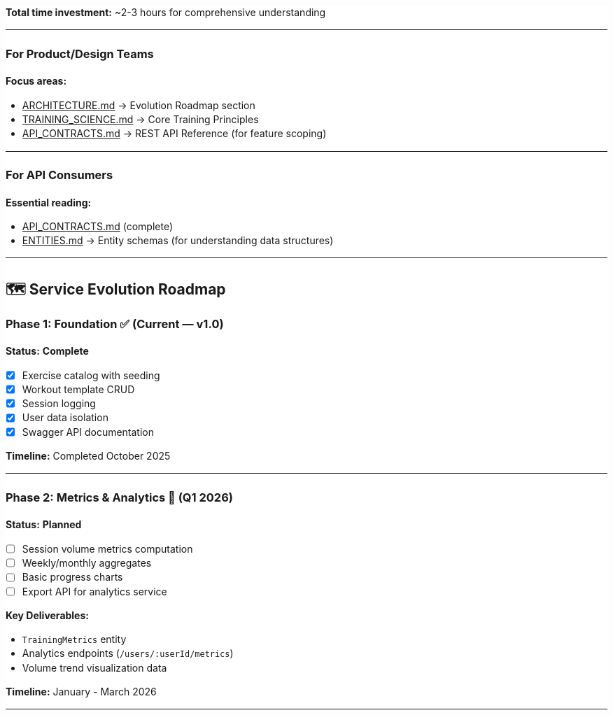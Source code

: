 **Total time investment:** ~2-3 hours for comprehensive understanding

---

### For Product/Design Teams

**Focus areas:**

- [ARCHITECTURE.md](./ARCHITECTURE.md) → Evolution Roadmap section
- [TRAINING_SCIENCE.md](./TRAINING_SCIENCE.md) → Core Training Principles
- [API_CONTRACTS.md](./API_CONTRACTS.md) → REST API Reference (for feature scoping)

---

### For API Consumers

**Essential reading:**

- [API_CONTRACTS.md](./API_CONTRACTS.md) (complete)
- [ENTITIES.md](./ENTITIES.md) → Entity schemas (for understanding data structures)

---

## 🗺️ Service Evolution Roadmap

### Phase 1: Foundation ✅ (Current — v1.0)

**Status:** **Complete**

- [x] Exercise catalog with seeding
- [x] Workout template CRUD
- [x] Session logging
- [x] User data isolation
- [x] Swagger API documentation

**Timeline:** Completed October 2025

---

### Phase 2: Metrics & Analytics 🔄 (Q1 2026)

**Status:** **Planned**

- [ ] Session volume metrics computation
- [ ] Weekly/monthly aggregates
- [ ] Basic progress charts
- [ ] Export API for analytics service

**Key Deliverables:**

- `TrainingMetrics` entity
- Analytics endpoints (`/users/:userId/metrics`)
- Volume trend visualization data

**Timeline:** January - March 2026

---